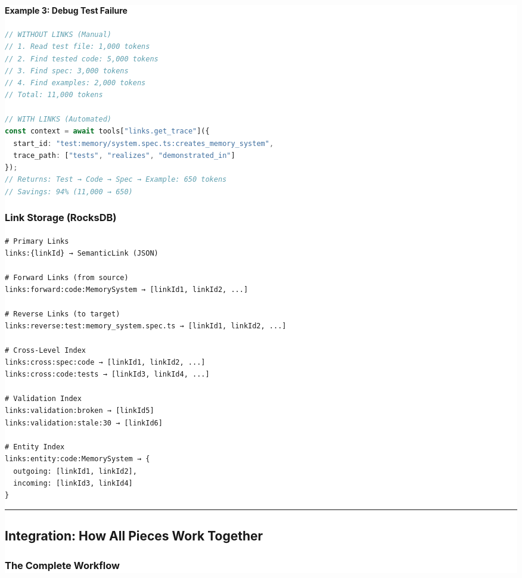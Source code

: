 #### Example 3: Debug Test Failure
```typescript
// WITHOUT LINKS (Manual)
// 1. Read test file: 1,000 tokens
// 2. Find tested code: 5,000 tokens
// 3. Find spec: 3,000 tokens
// 4. Find examples: 2,000 tokens
// Total: 11,000 tokens

// WITH LINKS (Automated)
const context = await tools["links.get_trace"]({
  start_id: "test:memory/system.spec.ts:creates_memory_system",
  trace_path: ["tests", "realizes", "demonstrated_in"]
});
// Returns: Test → Code → Spec → Example: 650 tokens
// Savings: 94% (11,000 → 650)
```

### Link Storage (RocksDB)

```
# Primary Links
links:{linkId} → SemanticLink (JSON)

# Forward Links (from source)
links:forward:code:MemorySystem → [linkId1, linkId2, ...]

# Reverse Links (to target)
links:reverse:test:memory_system.spec.ts → [linkId1, linkId2, ...]

# Cross-Level Index
links:cross:spec:code → [linkId1, linkId2, ...]
links:cross:code:tests → [linkId3, linkId4, ...]

# Validation Index
links:validation:broken → [linkId5]
links:validation:stale:30 → [linkId6]

# Entity Index
links:entity:code:MemorySystem → {
  outgoing: [linkId1, linkId2],
  incoming: [linkId3, linkId4]
}
```

---

## Integration: How All Pieces Work Together

### The Complete Workflow

